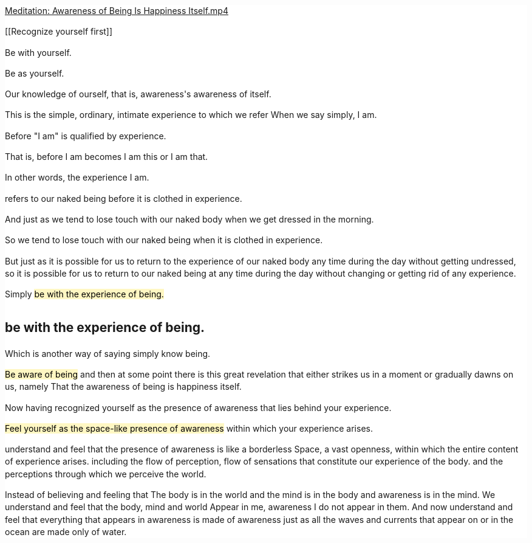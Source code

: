 [Meditation: Awareness of Being Is Happiness Itself.mp4](file:///Volumes/Drobo/Obsidian_Vault/Spirit/Rupert/Rupert%20Spira%20Meditation%20/Mix%20-%20THE%20DIRECT%20PATH%20%20Rupert%20Spira%20&%20Mooji%20Baba%20share%20their%20wisdom%20for%20enlightenment/Meditation:%20Awareness%20of%20Being%20Is%20Happiness%20Itself/Meditation:%20Awareness%20of%20Being%20Is%20Happiness%20Itself.mp4)




[[Recognize yourself first]]


Be with yourself.

Be as yourself.

Our knowledge of ourself, that is, awareness's awareness of itself.

This is the simple, ordinary, intimate experience to which we refer When we say simply, I am.

Before "I am" is qualified by experience.

That is, before I am becomes I am this or I am that.

In other words, the experience I am.

refers to our naked being before it is clothed in experience.

And just as we tend to lose touch with our naked body when we get dressed in the morning.

So we tend to lose touch with our naked being when it is clothed in experience.

But just as it is possible for us to return to the experience of our naked body any time during the day without getting undressed, so it is possible for us to return to our naked being at any time during the day without changing or getting rid of any experience.

Simply <mark style="background: #FFF3A3A6;">be with the experience of being.</mark>


## be with the experience of being.

Which is another way of saying simply know being.

<mark style="background: #FFF3A3A6;">Be aware of being</mark> and then at some point there is this great revelation that either strikes us in a moment or gradually dawns on us, namely That the awareness of being is happiness itself.

Now having recognized yourself as the presence of awareness that lies behind your experience.

<mark style="background: #FFF3A3A6;">Feel yourself as the space-like presence of awareness</mark> within which your experience arises.

understand and feel that the presence of awareness is like a borderless Space, a vast openness, within which the entire content of experience arises. including the flow of perception, flow of sensations that constitute our experience of the body. and the perceptions through which we perceive the world.

Instead of believing and feeling that The body is in the world and the mind is in the body and awareness is in the mind. We understand and feel that the body, mind and world Appear in me, awareness I do not appear in them. And now understand and feel that everything that appears in awareness is made of awareness just as all the waves and currents that appear on or in the ocean are made only of water.
